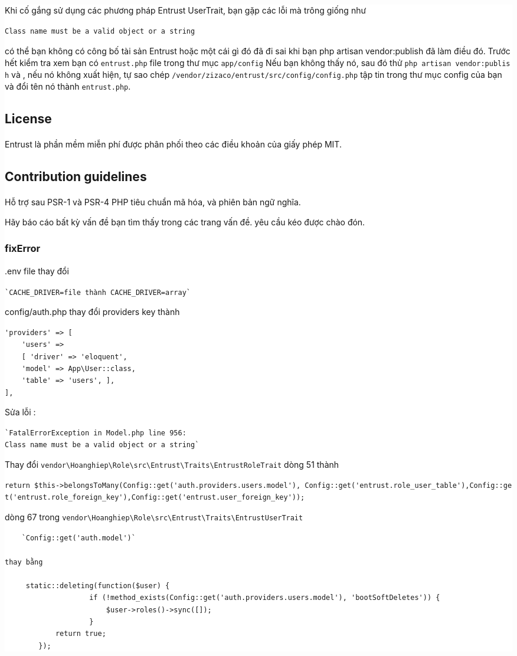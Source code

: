 Khi cố gắng sử dụng các phương pháp Entrust UserTrait, bạn gặp các lỗi mà trông giống như

    Class name must be a valid object or a string

có thể bạn không có công bố tài sản Entrust hoặc một cái gì đó đã đi sai khi bạn php artisan vendor:publish đã làm điều đó.
Trước hết kiểm tra xem bạn có `entrust.php` file trong thư mục `app/config`
Nếu bạn không thấy nó, sau đó thử `php artisan vendor:publish` và , nếu nó không xuất hiện, tự sao chép  `/vendor/zizaco/entrust/src/config/config.php` tập tin trong thư mục config của bạn và đổi tên nó thành `entrust.php`.

## License

Entrust là phần mềm miễn phí được phân phối theo các điều khoản của giấy phép MIT.

## Contribution guidelines

Hỗ trợ sau PSR-1 và PSR-4 PHP tiêu chuẩn mã hóa, và phiên bản ngữ nghĩa.

Hãy báo cáo bất kỳ vấn đề bạn tìm thấy trong các trang vấn đề.
yêu cầu kéo được chào đón.

<a name="fixError"></a>
### fixError 

.env file thay đổi 

	`CACHE_DRIVER=file thành CACHE_DRIVER=array`

config/auth.php thay đổi providers key thành

	'providers' => [ 
		'users' =>
		[ 'driver' => 'eloquent',
		'model' => App\User::class,
		'table' => 'users', ], 
	],

Sửa lỗi : 

	`FatalErrorException in Model.php line 956:
	Class name must be a valid object or a string`

Thay đổi `vendor\Hoanghiep\Role\src\Entrust\Traits\EntrustRoleTrait` dòng 51 thành 

`return $this->belongsToMany(Config::get('auth.providers.users.model'), Config::get('entrust.role_user_table'),Config::get('entrust.role_foreign_key'),Config::get('entrust.user_foreign_key'));`

dòng 67 trong `vendor\Hoanghiep\Role\src\Entrust\Traits\EntrustUserTrait`

		`Config::get('auth.model')`

	thay bằng
	
		 static::deleting(function($user) {
			            if (!method_exists(Config::get('auth.providers.users.model'), 'bootSoftDeletes')) {
			                $user->roles()->sync([]);
			            }
	            return true;
	        });
